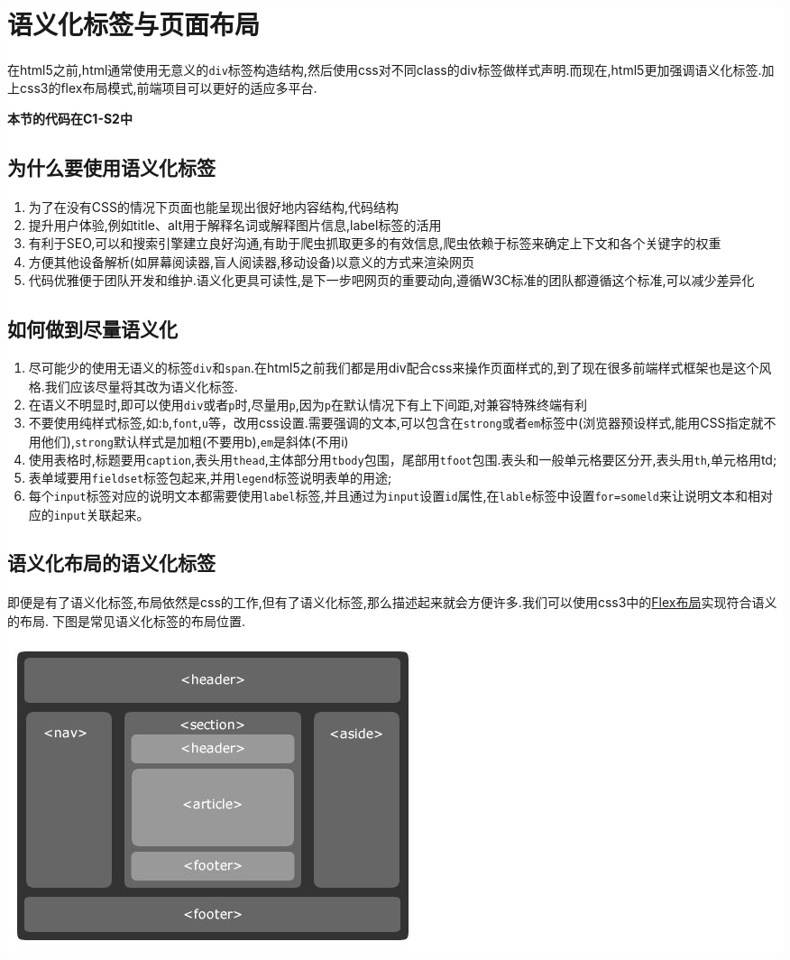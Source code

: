 # 语义化标签与页面布局

在html5之前,html通常使用无意义的`div`标签构造结构,然后使用css对不同class的div标签做样式声明.而现在,html5更加强调语义化标签.加上css3的flex布局模式,前端项目可以更好的适应多平台.

**本节的代码在C1-S2中**

## 为什么要使用语义化标签

1. 为了在没有CSS的情况下页面也能呈现出很好地内容结构,代码结构
2. 提升用户体验,例如title、alt用于解释名词或解释图片信息,label标签的活用
3. 有利于SEO,可以和搜索引擎建立良好沟通,有助于爬虫抓取更多的有效信息,爬虫依赖于标签来确定上下文和各个关键字的权重
4. 方便其他设备解析(如屏幕阅读器,盲人阅读器,移动设备)以意义的方式来渲染网页
5. 代码优雅便于团队开发和维护.语义化更具可读性,是下一步吧网页的重要动向,遵循W3C标准的团队都遵循这个标准,可以减少差异化

## 如何做到尽量语义化

1. 尽可能少的使用无语义的标签`div`和`span`.在html5之前我们都是用div配合css来操作页面样式的,到了现在很多前端样式框架也是这个风格.我们应该尽量将其改为语义化标签.
2. 在语义不明显时,即可以使用`div`或者`p`时,尽量用`p`,因为`p`在默认情况下有上下间距,对兼容特殊终端有利
3. 不要使用纯样式标签,如:`b`,`font`,`u`等，改用css设置.需要强调的文本,可以包含在`strong`或者`em`标签中(浏览器预设样式,能用CSS指定就不用他们),`strong`默认样式是加粗(不要用b),`em`是斜体(不用i)
4. 使用表格时,标题要用`caption`,表头用`thead`,主体部分用`tbody`包围，尾部用`tfoot`包围.表头和一般单元格要区分开,表头用`th`,单元格用td;
5. 表单域要用`fieldset`标签包起来,并用`legend`标签说明表单的用途;
6. 每个`input`标签对应的说明文本都需要使用`label`标签,并且通过为`input`设置`id`属性,在`lable`标签中设置`for=someld`来让说明文本和相对应的`input`关联起来。

## 语义化布局的语义化标签

即便是有了语义化标签,布局依然是css的工作,但有了语义化标签,那么描述起来就会方便许多.我们可以使用css3中的[Flex布局](http://www.runoob.com/css3/css3-flexbox.html)实现符合语义的布局.
下图是常见语义化标签的布局位置.

![一种常见布局](img/语义化标签1.jpg)